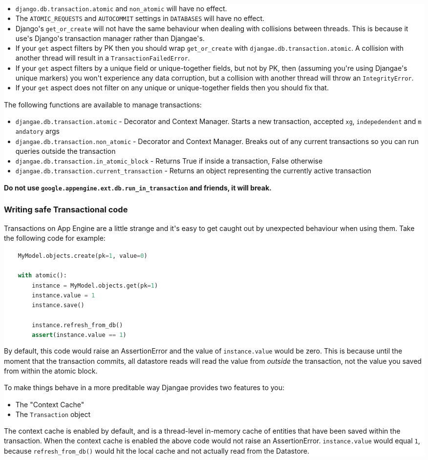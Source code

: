  - `django.db.transaction.atomic` and `non_atomic` will have no effect.
 - The `ATOMIC_REQUESTS` and `AUTOCOMMIT` settings in `DATABASES` will have no effect.
 - Django's `get_or_create` will not have the same behaviour when dealing with collisions between threads.  This is because it use's Django's transaction manager rather than Djangae's.
  - If your `get` aspect filters by PK then you should wrap `get_or_create` with `djangae.db.transaction.atomic`.  A collision with another thread will result in a `TransactionFailedError`.
  - If your `get` aspect filters by a unique field or unique-together fields, but not by PK, then (assuming you're using Djangae's unique markers) you won't experience any data corruption, but a collision with another thread will throw an `IntegrityError`.
  - If your `get` aspect does not filter on any unique or unique-together fields then you should fix that.


The following functions are available to manage transactions:

 - `djangae.db.transaction.atomic` - Decorator and Context Manager. Starts a new transaction, accepted `xg`, `indepedendent` and `mandatory` args
 - `djangae.db.transaction.non_atomic` - Decorator and Context Manager. Breaks out of any current transactions so you can run queries outside the transaction
 - `djangae.db.transaction.in_atomic_block` - Returns True if inside a transaction, False otherwise
 - `djangae.db.transaction.current_transaction` - Returns an object representing the currently active transaction

**Do not use `google.appengine.ext.db.run_in_transaction` and friends, it will break.**

### Writing safe Transactional code

Transactions on App Engine are a little strange and it's easy to get caught out by unexpected behaviour when using them. Take the following code for example:

```python
    MyModel.objects.create(pk=1, value=0)

    with atomic():
        instance = MyModel.objects.get(pk=1)
        instance.value = 1
        instance.save()

        instance.refresh_from_db()
        assert(instance.value == 1)
```

By default, this code would raise an AssertionError and the value of `instance.value` would be zero. This is because until the moment that the transaction commits, all datastore reads will read the value from *outside* the transaction, not the value you saved from within the atomic block.

To make things behave in a more preditable way Djangae provides two features to you:

 - The "Context Cache"
 - The `Transaction` object

The context cache is enabled by default, and is a thread-level in-memory cache of entities that have been saved within the transaction. When the context cache
is enabled the above code would not raise an AssertionError. `instance.value` would equal `1`, because `refresh_from_db()` would hit the local cache and not
actually read from the Datastore.
